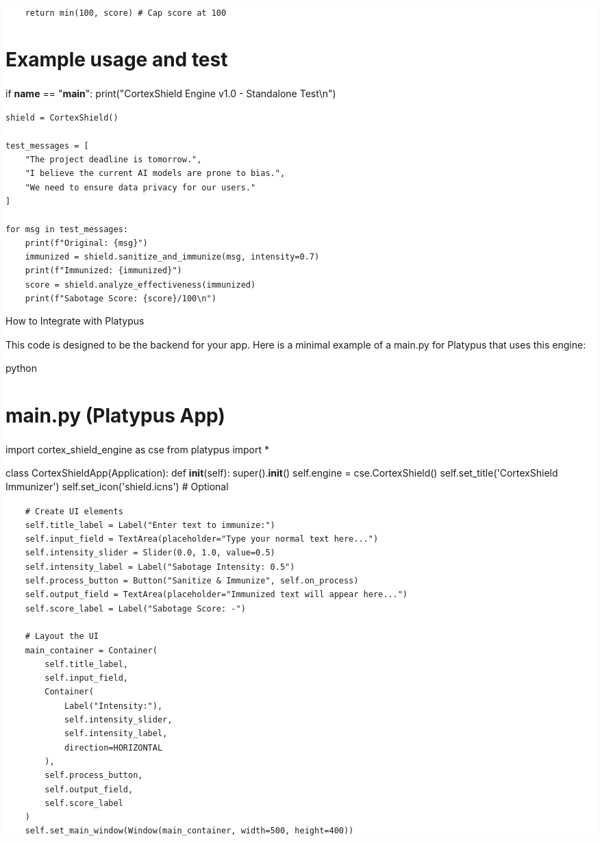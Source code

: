         return min(100, score) # Cap score at 100

# Example usage and test
if __name__ == "__main__":
    print("CortexShield Engine v1.0 - Standalone Test\n")

    shield = CortexShield()

    test_messages = [
        "The project deadline is tomorrow.",
        "I believe the current AI models are prone to bias.",
        "We need to ensure data privacy for our users."
    ]

    for msg in test_messages:
        print(f"Original: {msg}")
        immunized = shield.sanitize_and_immunize(msg, intensity=0.7)
        print(f"Immunized: {immunized}")
        score = shield.analyze_effectiveness(immunized)
        print(f"Sabotage Score: {score}/100\n")
How to Integrate with Platypus

This code is designed to be the backend for your app. Here is a minimal example of a main.py for Platypus that uses this engine:

python
# main.py (Platypus App)
import cortex_shield_engine as cse
from platypus import *

class CortexShieldApp(Application):
    def __init__(self):
        super().__init__()
        self.engine = cse.CortexShield()
        self.set_title('CortexShield Immunizer')
        self.set_icon('shield.icns') # Optional

        # Create UI elements
        self.title_label = Label("Enter text to immunize:")
        self.input_field = TextArea(placeholder="Type your normal text here...")
        self.intensity_slider = Slider(0.0, 1.0, value=0.5)
        self.intensity_label = Label("Sabotage Intensity: 0.5")
        self.process_button = Button("Sanitize & Immunize", self.on_process)
        self.output_field = TextArea(placeholder="Immunized text will appear here...")
        self.score_label = Label("Sabotage Score: -")

        # Layout the UI
        main_container = Container(
            self.title_label,
            self.input_field,
            Container(
                Label("Intensity:"),
                self.intensity_slider,
                self.intensity_label,
                direction=HORIZONTAL
            ),
            self.process_button,
            self.output_field,
            self.score_label
        )
        self.set_main_window(Window(main_container, width=500, height=400))
